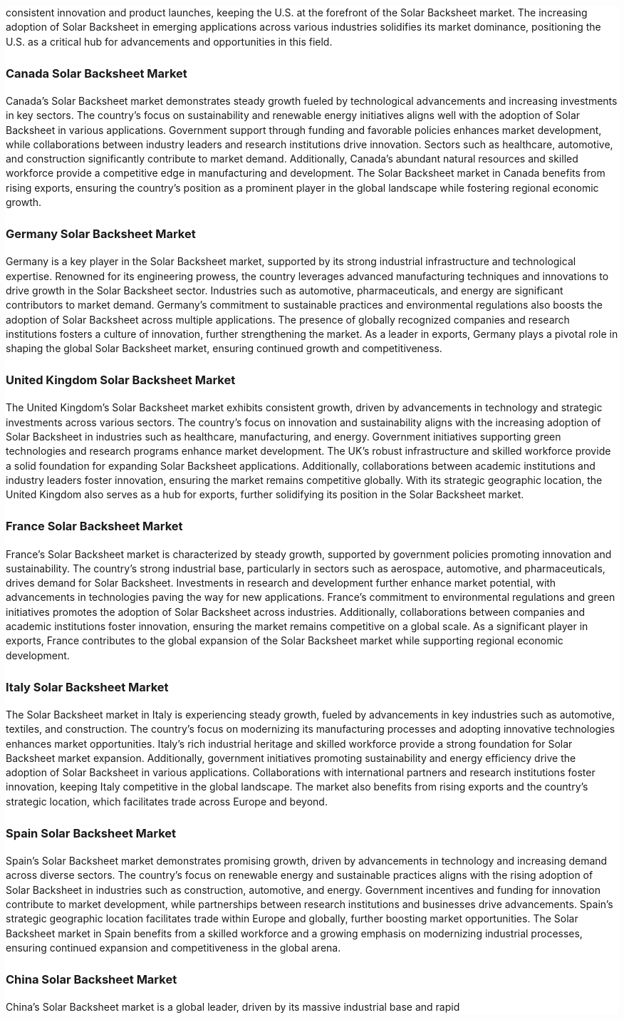 consistent innovation and product launches, keeping the U.S. at the forefront of the Solar Backsheet market. The increasing adoption of Solar Backsheet in emerging applications across various industries solidifies its market dominance, positioning the U.S. as a critical hub for advancements and opportunities in this field.</p><h3>Canada Solar Backsheet Market</h3><p>Canada&rsquo;s Solar Backsheet market demonstrates steady growth fueled by technological advancements and increasing investments in key sectors. The country&rsquo;s focus on sustainability and renewable energy initiatives aligns well with the adoption of Solar Backsheet in various applications. Government support through funding and favorable policies enhances market development, while collaborations between industry leaders and research institutions drive innovation. Sectors such as healthcare, automotive, and construction significantly contribute to market demand. Additionally, Canada&rsquo;s abundant natural resources and skilled workforce provide a competitive edge in manufacturing and development. The Solar Backsheet market in Canada benefits from rising exports, ensuring the country&rsquo;s position as a prominent player in the global landscape while fostering regional economic growth.</p><h3>Germany Solar Backsheet Market</h3><p>Germany is a key player in the Solar Backsheet market, supported by its strong industrial infrastructure and technological expertise. Renowned for its engineering prowess, the country leverages advanced manufacturing techniques and innovations to drive growth in the Solar Backsheet sector. Industries such as automotive, pharmaceuticals, and energy are significant contributors to market demand. Germany&rsquo;s commitment to sustainable practices and environmental regulations also boosts the adoption of Solar Backsheet across multiple applications. The presence of globally recognized companies and research institutions fosters a culture of innovation, further strengthening the market. As a leader in exports, Germany plays a pivotal role in shaping the global Solar Backsheet market, ensuring continued growth and competitiveness.</p><h3>United Kingdom Solar Backsheet Market</h3><p>The United Kingdom&rsquo;s Solar Backsheet market exhibits consistent growth, driven by advancements in technology and strategic investments across various sectors. The country&rsquo;s focus on innovation and sustainability aligns with the increasing adoption of Solar Backsheet in industries such as healthcare, manufacturing, and energy. Government initiatives supporting green technologies and research programs enhance market development. The UK&rsquo;s robust infrastructure and skilled workforce provide a solid foundation for expanding Solar Backsheet applications. Additionally, collaborations between academic institutions and industry leaders foster innovation, ensuring the market remains competitive globally. With its strategic geographic location, the United Kingdom also serves as a hub for exports, further solidifying its position in the Solar Backsheet market.</p><h3>France Solar Backsheet Market</h3><p>France&rsquo;s Solar Backsheet market is characterized by steady growth, supported by government policies promoting innovation and sustainability. The country&rsquo;s strong industrial base, particularly in sectors such as aerospace, automotive, and pharmaceuticals, drives demand for Solar Backsheet. Investments in research and development further enhance market potential, with advancements in technologies paving the way for new applications. France&rsquo;s commitment to environmental regulations and green initiatives promotes the adoption of Solar Backsheet across industries. Additionally, collaborations between companies and academic institutions foster innovation, ensuring the market remains competitive on a global scale. As a significant player in exports, France contributes to the global expansion of the Solar Backsheet market while supporting regional economic development.</p><h3>Italy Solar Backsheet Market</h3><p>The Solar Backsheet market in Italy is experiencing steady growth, fueled by advancements in key industries such as automotive, textiles, and construction. The country&rsquo;s focus on modernizing its manufacturing processes and adopting innovative technologies enhances market opportunities. Italy&rsquo;s rich industrial heritage and skilled workforce provide a strong foundation for Solar Backsheet market expansion. Additionally, government initiatives promoting sustainability and energy efficiency drive the adoption of Solar Backsheet in various applications. Collaborations with international partners and research institutions foster innovation, keeping Italy competitive in the global landscape. The market also benefits from rising exports and the country&rsquo;s strategic location, which facilitates trade across Europe and beyond.</p><h3>Spain Solar Backsheet Market</h3><p>Spain&rsquo;s Solar Backsheet market demonstrates promising growth, driven by advancements in technology and increasing demand across diverse sectors. The country&rsquo;s focus on renewable energy and sustainable practices aligns with the rising adoption of Solar Backsheet in industries such as construction, automotive, and energy. Government incentives and funding for innovation contribute to market development, while partnerships between research institutions and businesses drive advancements. Spain&rsquo;s strategic geographic location facilitates trade within Europe and globally, further boosting market opportunities. The Solar Backsheet market in Spain benefits from a skilled workforce and a growing emphasis on modernizing industrial processes, ensuring continued expansion and competitiveness in the global arena.</p><h3>China Solar Backsheet Market</h3><p>China&rsquo;s Solar Backsheet market is a global leader, driven by its massive industrial base and rapid